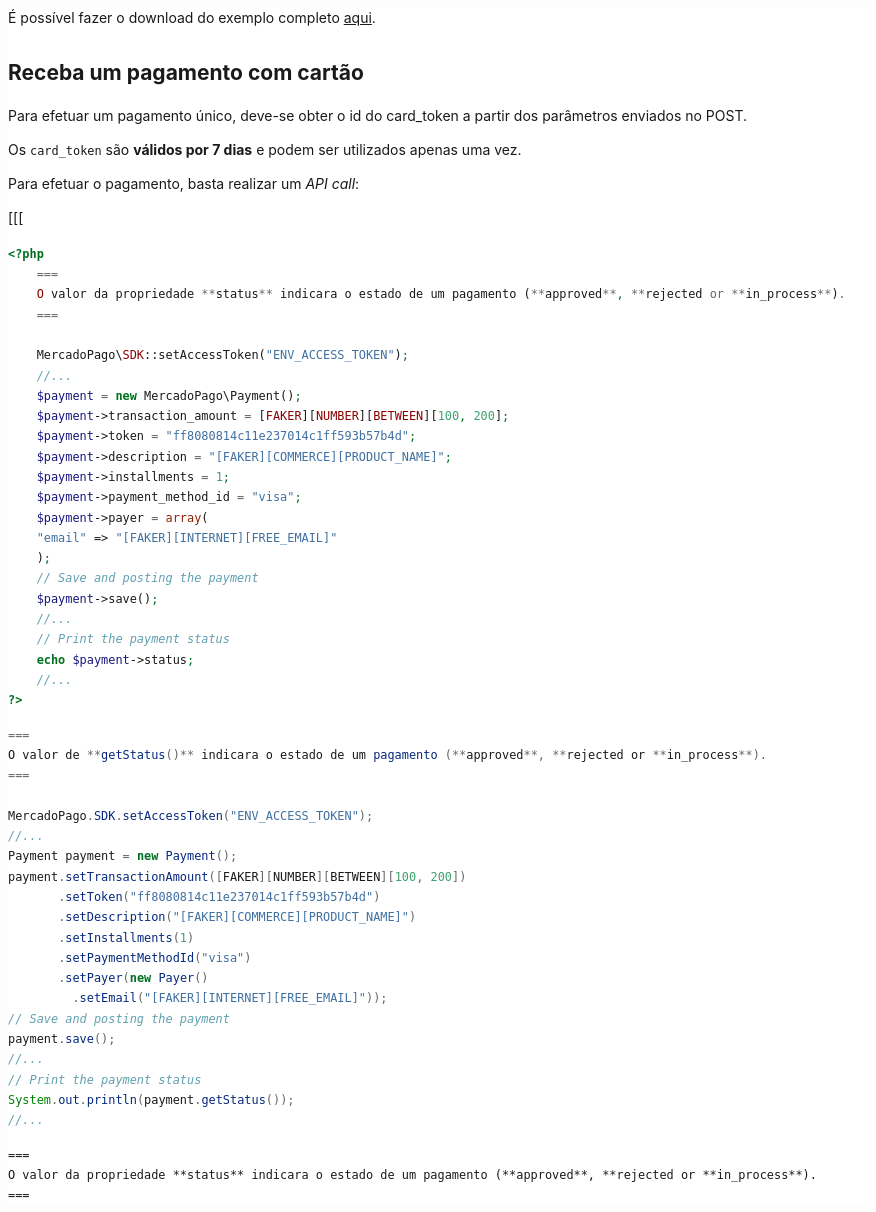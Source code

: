 É possível fazer o download do exemplo completo [aqui](#).

## Receba um pagamento com cartão

Para efetuar um pagamento único, deve-se obter o id do card_token a partir dos parâmetros enviados no POST.

Os `card_token` são **válidos por 7 dias** e podem ser utilizados apenas uma vez.

Para efetuar o pagamento, basta realizar um _API call_:

[[[
```php
<?php  
    ===
    O valor da propriedade **status** indicara o estado de um pagamento (**approved**, **rejected or **in_process**).
    ===

    MercadoPago\SDK::setAccessToken("ENV_ACCESS_TOKEN");
    //...
    $payment = new MercadoPago\Payment();
    $payment->transaction_amount = [FAKER][NUMBER][BETWEEN][100, 200];
    $payment->token = "ff8080814c11e237014c1ff593b57b4d";
    $payment->description = "[FAKER][COMMERCE][PRODUCT_NAME]";
    $payment->installments = 1;
    $payment->payment_method_id = "visa";
    $payment->payer = array(
    "email" => "[FAKER][INTERNET][FREE_EMAIL]"
    );
    // Save and posting the payment
    $payment->save();
    //...
    // Print the payment status
    echo $payment->status;
    //...
?>
```
```java
===
O valor de **getStatus()** indicara o estado de um pagamento (**approved**, **rejected or **in_process**). 
===

MercadoPago.SDK.setAccessToken("ENV_ACCESS_TOKEN");
//...
Payment payment = new Payment();
payment.setTransactionAmount([FAKER][NUMBER][BETWEEN][100, 200])
       .setToken("ff8080814c11e237014c1ff593b57b4d")
       .setDescription("[FAKER][COMMERCE][PRODUCT_NAME]")
       .setInstallments(1)
       .setPaymentMethodId("visa")
       .setPayer(new Payer()
         .setEmail("[FAKER][INTERNET][FREE_EMAIL]"));
// Save and posting the payment
payment.save();
//...
// Print the payment status
System.out.println(payment.getStatus());
//...
```
```node
===
O valor da propriedade **status** indicara o estado de um pagamento (**approved**, **rejected or **in_process**).
===
```